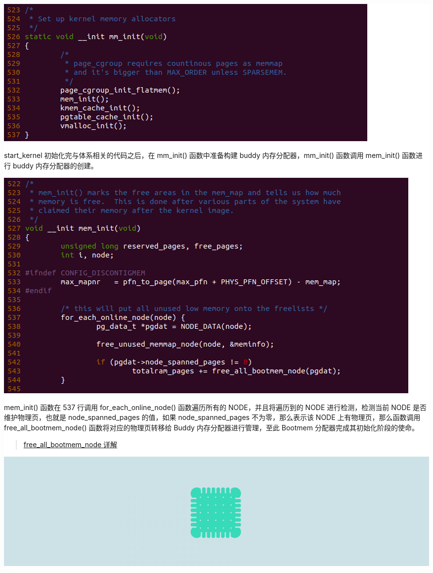 ![](/assets/PDB/HK/HK000554.png)

start_kernel 初始化完与体系相关的代码之后，在 mm_init() 函数中准备构建 buddy 内存分配器，mm_init() 函数调用 mem_init() 函数进行 buddy 内存分配器的创建。

<span id="DX011"></span>

![](/assets/PDB/HK/HK000555.png)

mem_init() 函数在 537 行调用 for_each_online_node() 函数遍历所有的 NODE，并且将遍历到的 NODE 进行检测，检测当前 NODE 是否维护物理页，也就是 node_spanned_pages 的值，如果 node_spanned_pages 不为零，那么表示该 NODE 上有物理页，那么函数调用 free_all_bootmem_node() 函数将对应的物理页转移给 Buddy 内存分配器进行管理，至此 Bootmem 分配器完成其初始化阶段的使命。

> [free_all_bootmem_node 详解](#D30035)

![](/assets/PDB/BiscuitOS/kernel/IND000100.png)
